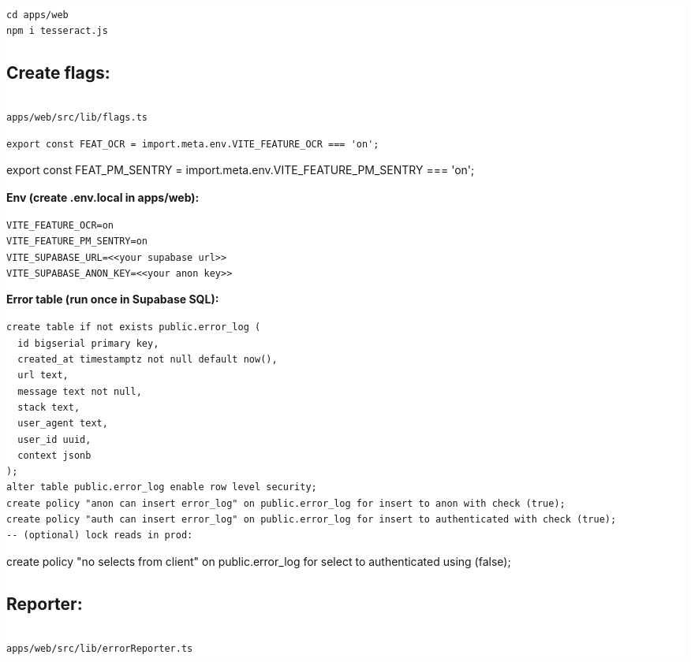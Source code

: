 ```
cd apps/web
npm i tesseract.js

```
  
## **Create flags:**  
##   
```
apps/web/src/lib/flags.ts

```
  
```
export const FEAT_OCR = import.meta.env.VITE_FEATURE_OCR === 'on';

```
export const FEAT_PM_SENTRY = import.meta.env.VITE_FEATURE_PM_SENTRY === 'on';  
  
****Env (create ****.env.local**** in apps/web):****  
  
```
VITE_FEATURE_OCR=on
VITE_FEATURE_PM_SENTRY=on
VITE_SUPABASE_URL=<<your supabase url>>
VITE_SUPABASE_ANON_KEY=<<your anon key>>

```
  
**Error table (run once in Supabase SQL):**  
  
```
create table if not exists public.error_log (
  id bigserial primary key,
  created_at timestamptz not null default now(),
  url text,
  message text not null,
  stack text,
  user_agent text,
  user_id uuid,
  context jsonb
);
alter table public.error_log enable row level security;
create policy "anon can insert error_log" on public.error_log for insert to anon with check (true);
create policy "auth can insert error_log" on public.error_log for insert to authenticated with check (true);
-- (optional) lock reads in prod:

```
create policy "no selects from client" on public.error_log for select to authenticated using (false);  
  
## **Reporter:**  
##   
```
apps/web/src/lib/errorReporter.ts

```
  